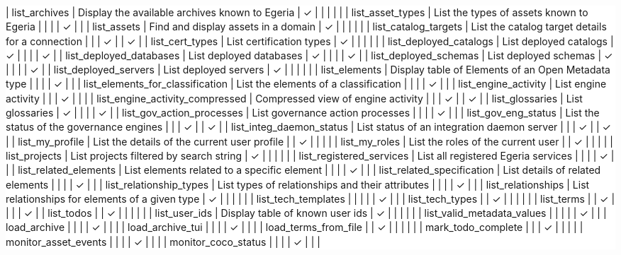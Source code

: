 | list_archives                      | Display the available archives known to Egeria      | ✓   |    |     |      |        |
| list_asset_types                   | List the types of assets known to Egeria            |     |    |     | ✓    |        |
| list_assets                        | Find and display assets in a domain                 | ✓   |    |     |      |        |
| list_catalog_targets               | List the catalog target details for a connection    |     |    | ✓   |      | ✓      |
| list_cert_types                    | List certification types                            | ✓   |    |     |      |        |
| list_deployed_catalogs             | List deployed catalogs                              | ✓   |    |     |      | ✓      |
| list_deployed_databases            | List deployed databases                             | ✓   |    |     |      | ✓      |
| list_deployed_schemas              | List deployed schemas                               | ✓   |    |     |      | ✓      |
| list_deployed_servers              | List deployed servers                               | ✓   |    |     |      |        |
| list_elements                      | Display table of Elements of an Open Metadata type  |     |    |     | ✓    |        |
| list_elements_for_classification   | List the elements of a classification               |     |    |     | ✓    |        |
| list_engine_activity               | List engine activity                                |     |    | ✓   |      |        |
| list_engine_activity_compressed    | Compressed view of engine activity                  |     |    | ✓   |      | ✓      |
| list_glossaries                    | List glossaries                                     | ✓   |    |     |      | ✓      |
| list_gov_action_processes          | List governance action processes                    |     |    |     | ✓    |        |
| list_gov_eng_status                | List the status of the governance engines           |     |    | ✓   |      | ✓      |
| list_integ_daemon_status           | List status of an integration daemon server         |     |    | ✓   |      | ✓      |
| list_my_profile                    | List the details of the current user profile        |     | ✓  |     |      |        |
| list_my_roles                      | List the roles of the current user                  |     | ✓  |     |      |        |
| list_projects                      | List projects filtered by search string             | ✓   |    |     |      |        |
| list_registered_services           | List all registered Egeria services                 |     |    |     | ✓    |        |
| list_related_elements              | List elements related to a specific element         |     |    |     | ✓    |        |
| list_related_specification         | List details of related elements                    |     |    |     | ✓    |        |
| list_relationship_types            | List types of relationships and their attributes    |     |    |     | ✓    |        |
| list_relationships                 | List relationships for elements of a given type     | ✓   |    |     |      |        |
| list_tech_templates                |                                                     |     |    |     | ✓    |        |
| list_tech_types                    |                                                     | ✓   |    |     |      |        |
| list_terms                         |                                                     | ✓   |    |     |      | ✓      |
| list_todos                         |                                                     | ✓   |    |     |      |        |
| list_user_ids                      | Display table of known user ids                     | ✓   |    |     |      |        |
| list_valid_metadata_values         |                                                     |     |    |     | ✓    |        |
| load_archive                       |                                                     |     |    | ✓   |      |        |
| load_archive_tui                   |                                                     |     |    | ✓   |      |        |
| load_terms_from_file               |                                                     | ✓   |    |     |      |        |
| mark_todo_complete                 |                                                     |     | ✓  |     |      |        |
| monitor_asset_events               |                                                     |     |    | ✓   |      |        |
| monitor_coco_status                |                                                     |     |    | ✓   |      |        |